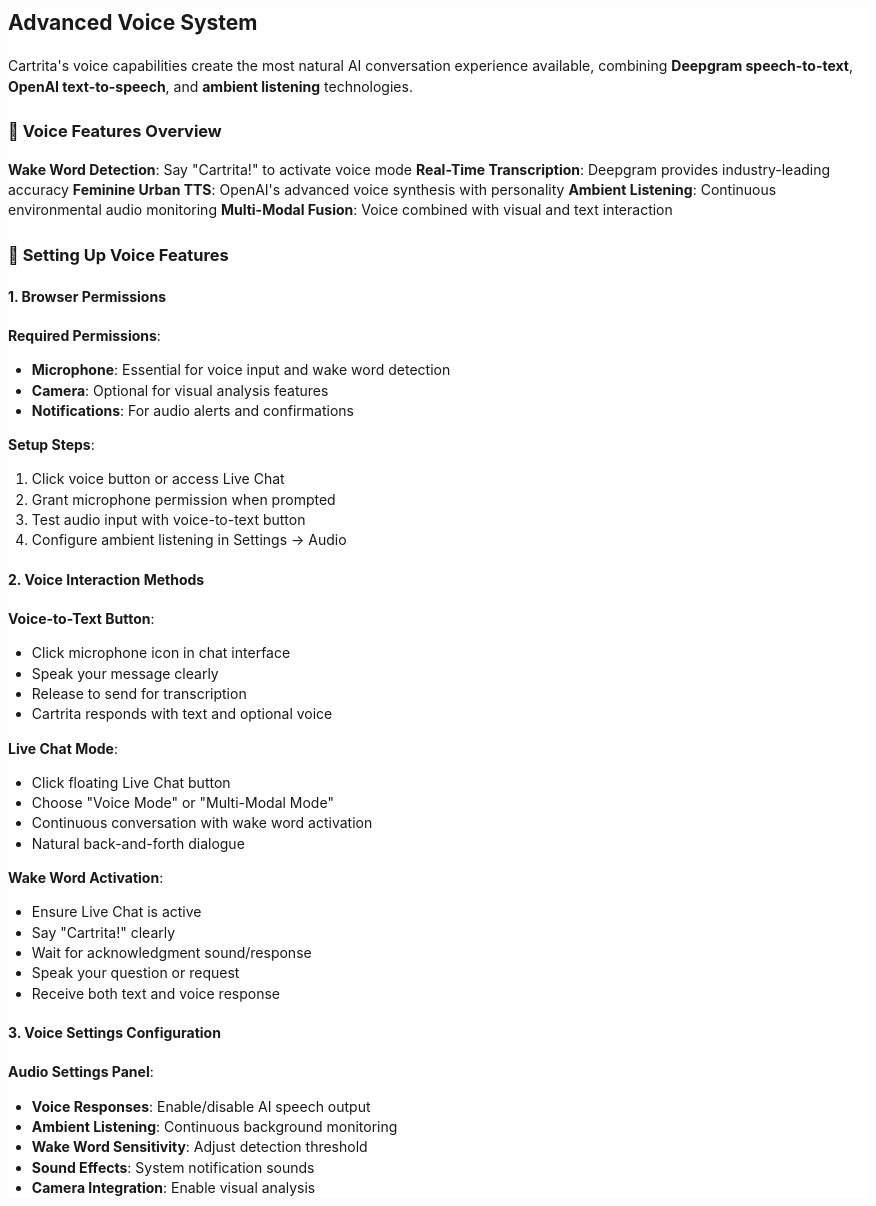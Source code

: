 
## Advanced Voice System

Cartrita's voice capabilities create the most natural AI conversation experience available, combining **Deepgram speech-to-text**, **OpenAI text-to-speech**, and **ambient listening** technologies.

### 🎤 **Voice Features Overview**

**Wake Word Detection**: Say "Cartrita!" to activate voice mode
**Real-Time Transcription**: Deepgram provides industry-leading accuracy
**Feminine Urban TTS**: OpenAI's advanced voice synthesis with personality
**Ambient Listening**: Continuous environmental audio monitoring
**Multi-Modal Fusion**: Voice combined with visual and text interaction

### 🔧 **Setting Up Voice Features**

#### **1. Browser Permissions**

**Required Permissions**:
- **Microphone**: Essential for voice input and wake word detection
- **Camera**: Optional for visual analysis features
- **Notifications**: For audio alerts and confirmations

**Setup Steps**:
1. Click voice button or access Live Chat
2. Grant microphone permission when prompted
3. Test audio input with voice-to-text button
4. Configure ambient listening in Settings → Audio

#### **2. Voice Interaction Methods**

**Voice-to-Text Button**: 
- Click microphone icon in chat interface
- Speak your message clearly
- Release to send for transcription
- Cartrita responds with text and optional voice

**Live Chat Mode**:
- Click floating Live Chat button
- Choose "Voice Mode" or "Multi-Modal Mode"
- Continuous conversation with wake word activation
- Natural back-and-forth dialogue

**Wake Word Activation**:
- Ensure Live Chat is active
- Say "Cartrita!" clearly
- Wait for acknowledgment sound/response
- Speak your question or request
- Receive both text and voice response

#### **3. Voice Settings Configuration**

**Audio Settings Panel**:
- **Voice Responses**: Enable/disable AI speech output
- **Ambient Listening**: Continuous background monitoring
- **Wake Word Sensitivity**: Adjust detection threshold
- **Sound Effects**: System notification sounds
- **Camera Integration**: Enable visual analysis
